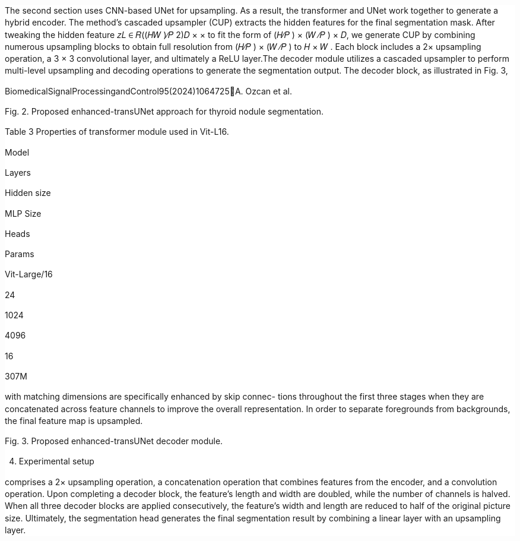 The second section uses CNN-based UNet for upsampling. As a
result, the transformer and UNet work together to generate a hybrid
encoder. The method’s cascaded upsampler (CUP) extracts the hidden
features for the final segmentation mask. After tweaking the hidden
feature 𝑧𝐿 ∈ 𝑅((𝐻𝑊 )∕𝑃 2)𝐷 × × to fit the form of (𝐻∕𝑃 ) × (𝑊 ∕𝑃 ) × 𝐷,
we generate CUP by combining numerous upsampling blocks to obtain
full resolution from (𝐻∕𝑃 ) × (𝑊 ∕𝑃 ) to 𝐻 × 𝑊 . Each block includes a
2× upsampling operation, a 3 × 3 convolutional layer, and ultimately
a ReLU layer.The decoder module utilizes a cascaded upsampler to
perform multi-level upsampling and decoding operations to generate
the segmentation output. The decoder block, as illustrated in Fig. 3,

BiomedicalSignalProcessingandControl95(2024)1064725A. Ozcan et al.

Fig. 2. Proposed enhanced-transUNet approach for thyroid nodule segmentation.

Table 3
Properties of transformer module used in Vit-L16.

Model

Layers

Hidden size

MLP Size

Heads

Params

Vit-Large/16

24

1024

4096

16

307M

with matching dimensions are specifically enhanced by skip connec-
tions throughout the first three stages when they are concatenated
across feature channels to improve the overall representation. In order
to separate foregrounds from backgrounds, the final feature map is
upsampled.

Fig. 3. Proposed enhanced-transUNet decoder module.

4. Experimental setup

comprises a 2× upsampling operation, a concatenation operation that
combines features from the encoder, and a convolution operation. Upon
completing a decoder block, the feature’s length and width are doubled,
while the number of channels is halved. When all three decoder blocks
are applied consecutively, the feature’s width and length are reduced
to half of the original picture size. Ultimately, the segmentation head
generates the final segmentation result by combining a linear layer with
an upsampling layer.
